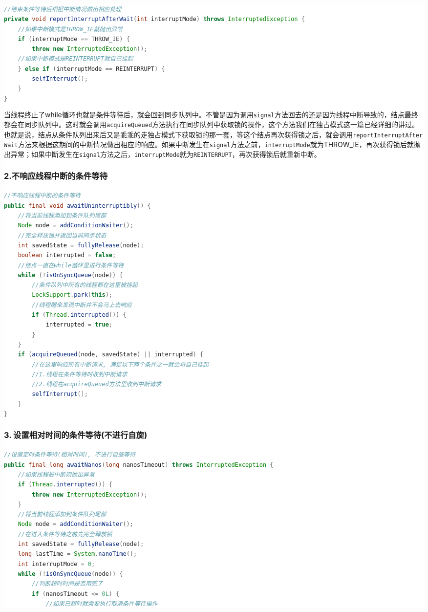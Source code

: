 ```java
//结束条件等待后根据中断情况做出相应处理
private void reportInterruptAfterWait(int interruptMode) throws InterruptedException {
    //如果中断模式是THROW_IE就抛出异常
    if (interruptMode == THROW_IE) {
        throw new InterruptedException();
    //如果中断模式是REINTERRUPT就自己挂起
    } else if (interruptMode == REINTERRUPT) {
        selfInterrupt();
    }
}
```

当线程终止了while循环也就是条件等待后，就会回到同步队列中。不管是因为调用`signal`方法回去的还是因为线程中断导致的，结点最终都会在同步队列中。这时就会调用`acquireQueued`方法执行在同步队列中获取锁的操作，这个方法我们在独占模式这一篇已经详细的讲过。也就是说，结点从条件队列出来后又是乖乖的走独占模式下获取锁的那一套，等这个结点再次获得锁之后，就会调用`reportInterruptAfterWait`方法来根据这期间的中断情况做出相应的响应。如果中断发生在`signal`方法之前，`interruptMode`就为THROW_IE，再次获得锁后就抛出异常；如果中断发生在`signal`方法之后，`interruptMode`就为`REINTERRUPT`，再次获得锁后就重新中断。

### 2.不响应线程中断的条件等待

```java
//不响应线程中断的条件等待
public final void awaitUninterruptibly() {
    //将当前线程添加到条件队列尾部
    Node node = addConditionWaiter();
    //完全释放锁并返回当前同步状态
    int savedState = fullyRelease(node);
    boolean interrupted = false;
    //结点一直在while循环里进行条件等待
    while (!isOnSyncQueue(node)) {
        //条件队列中所有的线程都在这里被挂起
        LockSupport.park(this);
        //线程醒来发现中断并不会马上去响应
        if (Thread.interrupted()) {
            interrupted = true;
        }
    }
    if (acquireQueued(node, savedState) || interrupted) {
        //在这里响应所有中断请求, 满足以下两个条件之一就会将自己挂起
        //1.线程在条件等待时收到中断请求
        //2.线程在acquireQueued方法里收到中断请求
        selfInterrupt();
    }
}
```

### 3. 设置相对时间的条件等待(不进行自旋)

```java
//设置定时条件等待(相对时间), 不进行自旋等待
public final long awaitNanos(long nanosTimeout) throws InterruptedException {
    //如果线程被中断则抛出异常
    if (Thread.interrupted()) {
        throw new InterruptedException();
    }
    //将当前线程添加到条件队列尾部
    Node node = addConditionWaiter();
    //在进入条件等待之前先完全释放锁
    int savedState = fullyRelease(node);
    long lastTime = System.nanoTime();
    int interruptMode = 0;
    while (!isOnSyncQueue(node)) {
        //判断超时时间是否用完了
        if (nanosTimeout <= 0L) {
            //如果已超时就需要执行取消条件等待操作
```